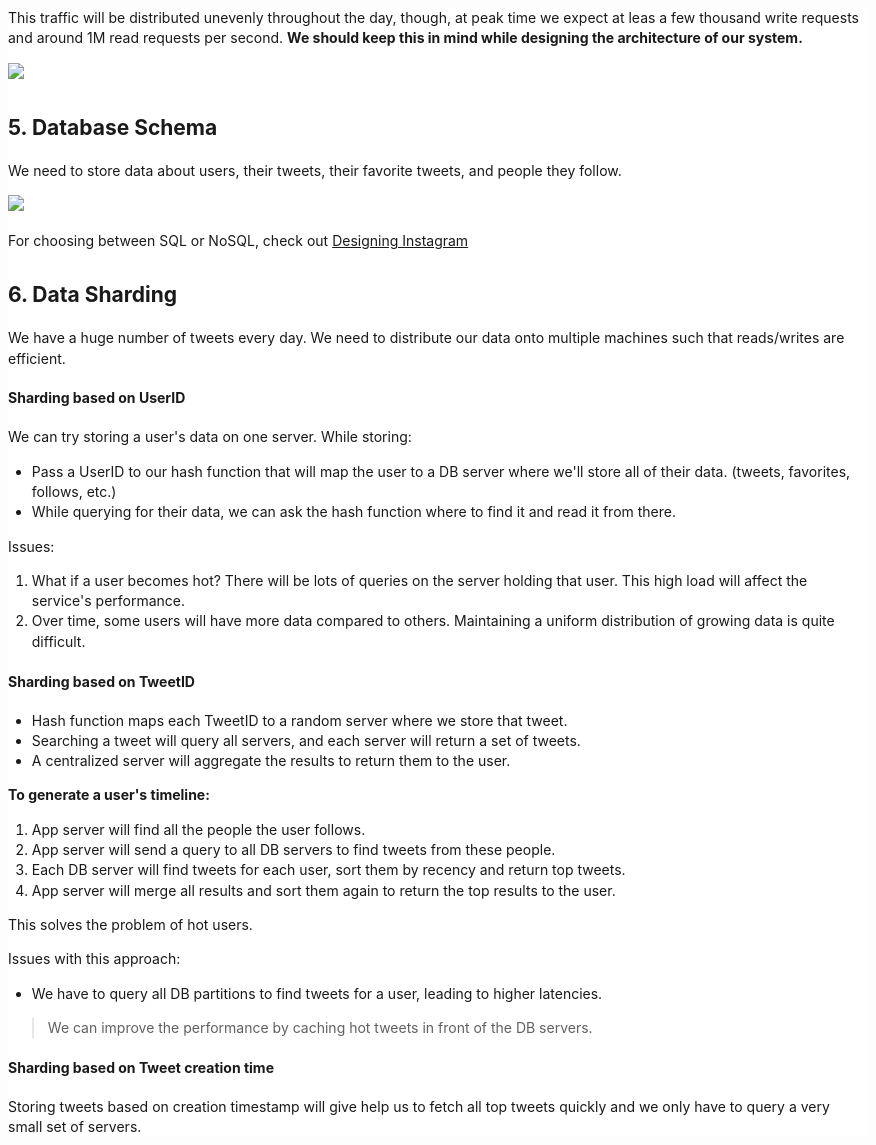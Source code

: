 This traffic will be distributed unevenly throughout the day, though, at peak time we expect at leas a few thousand write requests and around 1M read requests per second. 
**We should keep this in mind while designing the architecture of our system.**


![](images/twitter_high_level.png)


## 5. Database Schema
We need to store data about users, their tweets, their favorite tweets, and people they follow.

![](images/twitter_db_schema.svg)

For choosing between SQL or NoSQL, check out [Designing Instagram](designing_instagram.md)

## 6. Data Sharding

We have a huge number of tweets every day. We need to distribute our data onto multiple machines such that reads/writes are efficient.


#### Sharding based on UserID
We can try storing a user's data on one server. While storing:
- Pass a UserID to our hash function that will map the user to a DB server where we'll store all of their data. (tweets, favorites, follows, etc.)
- While querying for their data, we can ask the hash function where to find it and read it from there. 

Issues:
1. What if a user becomes hot? There will be lots of queries on the server holding that user. This high load will affect the service's performance.
2. Over time, some users will have more data compared to others. Maintaining a uniform distribution of growing data is quite difficult. 

#### Sharding based on TweetID
- Hash function maps each TweetID to a random server where we store that tweet.
- Searching a tweet will query all servers, and each server will return a set of tweets.
- A centralized server will aggregate the results to return them to the user.

**To generate a user's timeline:**
1. App server will find all the people the user follows.
2. App server will send a query to all DB servers to find tweets from these people.
3. Each DB server will find tweets for each user, sort them by recency and return top tweets.
4. App server will merge all results and sort them again to return the top results to the user.

This solves the problem of hot users.

Issues with this approach:
- We have to query all DB partitions to find tweets for a user, leading to higher latencies.

> We can improve the performance by caching hot tweets in front of the DB servers.

#### Sharding based on Tweet creation time

Storing tweets based on creation timestamp will give help us to fetch all top tweets quickly and we only have to query a very small set of servers.
